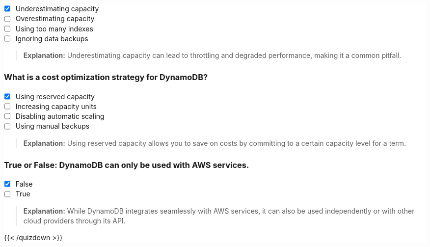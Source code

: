 - [x] Underestimating capacity
- [ ] Overestimating capacity
- [ ] Using too many indexes
- [ ] Ignoring data backups

> **Explanation:** Underestimating capacity can lead to throttling and degraded performance, making it a common pitfall.

### What is a cost optimization strategy for DynamoDB?

- [x] Using reserved capacity
- [ ] Increasing capacity units
- [ ] Disabling automatic scaling
- [ ] Using manual backups

> **Explanation:** Using reserved capacity allows you to save on costs by committing to a certain capacity level for a term.

### True or False: DynamoDB can only be used with AWS services.

- [x] False
- [ ] True

> **Explanation:** While DynamoDB integrates seamlessly with AWS services, it can also be used independently or with other cloud providers through its API.

{{< /quizdown >}}
